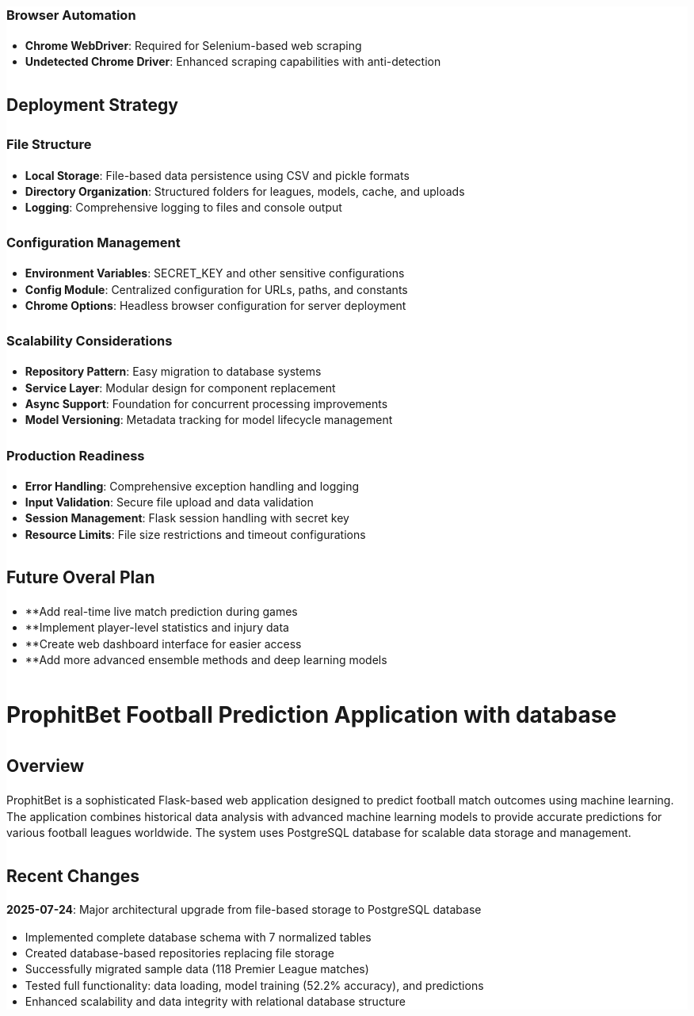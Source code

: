 ### Browser Automation
- **Chrome WebDriver**: Required for Selenium-based web scraping
- **Undetected Chrome Driver**: Enhanced scraping capabilities with anti-detection

## Deployment Strategy

### File Structure
- **Local Storage**: File-based data persistence using CSV and pickle formats
- **Directory Organization**: Structured folders for leagues, models, cache, and uploads
- **Logging**: Comprehensive logging to files and console output

### Configuration Management
- **Environment Variables**: SECRET_KEY and other sensitive configurations
- **Config Module**: Centralized configuration for URLs, paths, and constants
- **Chrome Options**: Headless browser configuration for server deployment

### Scalability Considerations
- **Repository Pattern**: Easy migration to database systems
- **Service Layer**: Modular design for component replacement
- **Async Support**: Foundation for concurrent processing improvements
- **Model Versioning**: Metadata tracking for model lifecycle management

### Production Readiness
- **Error Handling**: Comprehensive exception handling and logging
- **Input Validation**: Secure file upload and data validation
- **Session Management**: Flask session handling with secret key
- **Resource Limits**: File size restrictions and timeout configurations

## Future Overal Plan
- **Add real-time live match prediction during games
- **Implement player-level statistics and injury data
- **Create web dashboard interface for easier access
- **Add more advanced ensemble methods and deep learning models

# ProphitBet Football Prediction Application with database

## Overview

ProphitBet is a sophisticated Flask-based web application designed to predict football match outcomes using machine learning. The application combines historical data analysis with advanced machine learning models to provide accurate predictions for various football leagues worldwide. The system uses PostgreSQL database for scalable data storage and management.

## Recent Changes

**2025-07-24**: Major architectural upgrade from file-based storage to PostgreSQL database
- Implemented complete database schema with 7 normalized tables
- Created database-based repositories replacing file storage
- Successfully migrated sample data (118 Premier League matches)
- Tested full functionality: data loading, model training (52.2% accuracy), and predictions
- Enhanced scalability and data integrity with relational database structure
